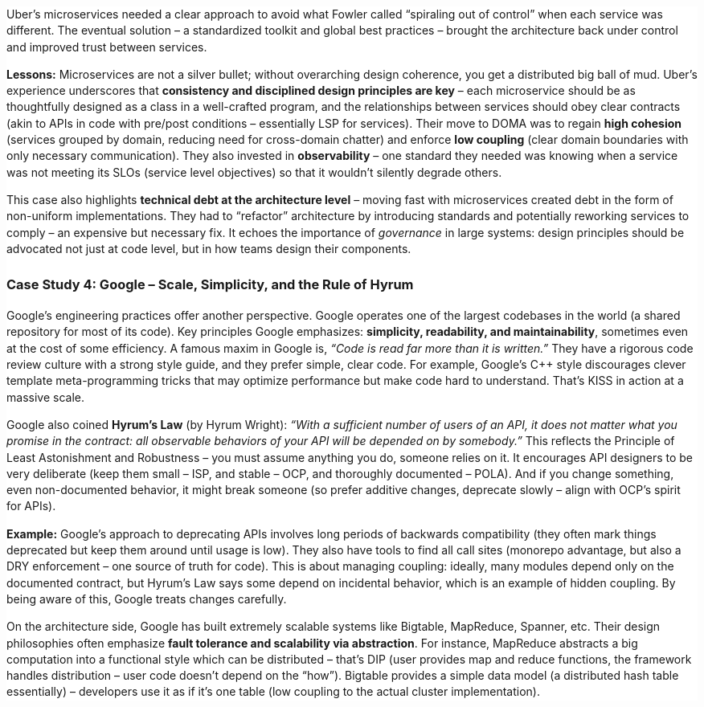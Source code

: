 Uber’s microservices needed a clear approach to avoid what Fowler called “spiraling out of control” when each service was different. The eventual solution – a standardized toolkit and global best practices – brought the architecture back under control and improved trust between services. 

**Lessons:** Microservices are not a silver bullet; without overarching design coherence, you get a distributed big ball of mud. Uber’s experience underscores that **consistency and disciplined design principles are key** – each microservice should be as thoughtfully designed as a class in a well-crafted program, and the relationships between services should obey clear contracts (akin to APIs in code with pre/post conditions – essentially LSP for services). Their move to DOMA was to regain **high cohesion** (services grouped by domain, reducing need for cross-domain chatter) and enforce **low coupling** (clear domain boundaries with only necessary communication). They also invested in **observability** – one standard they needed was knowing when a service was not meeting its SLOs (service level objectives) so that it wouldn’t silently degrade others.

This case also highlights **technical debt at the architecture level** – moving fast with microservices created debt in the form of non-uniform implementations. They had to “refactor” architecture by introducing standards and potentially reworking services to comply – an expensive but necessary fix. It echoes the importance of *governance* in large systems: design principles should be advocated not just at code level, but in how teams design their components.

### Case Study 4: Google – Scale, Simplicity, and the Rule of Hyrum

Google’s engineering practices offer another perspective. Google operates one of the largest codebases in the world (a shared repository for most of its code). Key principles Google emphasizes: **simplicity, readability, and maintainability**, sometimes even at the cost of some efficiency. A famous maxim in Google is, *“Code is read far more than it is written.”* They have a rigorous code review culture with a strong style guide, and they prefer simple, clear code. For example, Google’s C++ style discourages clever template meta-programming tricks that may optimize performance but make code hard to understand. That’s KISS in action at a massive scale.

Google also coined **Hyrum’s Law** (by Hyrum Wright): *“With a sufficient number of users of an API, it does not matter what you promise in the contract: all observable behaviors of your API will be depended on by somebody.”* This reflects the Principle of Least Astonishment and Robustness – you must assume anything you do, someone relies on it. It encourages API designers to be very deliberate (keep them small – ISP, and stable – OCP, and thoroughly documented – POLA). And if you change something, even non-documented behavior, it might break someone (so prefer additive changes, deprecate slowly – align with OCP’s spirit for APIs).

**Example:** Google’s approach to deprecating APIs involves long periods of backwards compatibility (they often mark things deprecated but keep them around until usage is low). They also have tools to find all call sites (monorepo advantage, but also a DRY enforcement – one source of truth for code). This is about managing coupling: ideally, many modules depend only on the documented contract, but Hyrum’s Law says some depend on incidental behavior, which is an example of hidden coupling. By being aware of this, Google treats changes carefully. 

On the architecture side, Google has built extremely scalable systems like Bigtable, MapReduce, Spanner, etc. Their design philosophies often emphasize **fault tolerance and scalability via abstraction**. For instance, MapReduce abstracts a big computation into a functional style which can be distributed – that’s DIP (user provides map and reduce functions, the framework handles distribution – user code doesn’t depend on the “how”). Bigtable provides a simple data model (a distributed hash table essentially) – developers use it as if it’s one table (low coupling to the actual cluster implementation).
